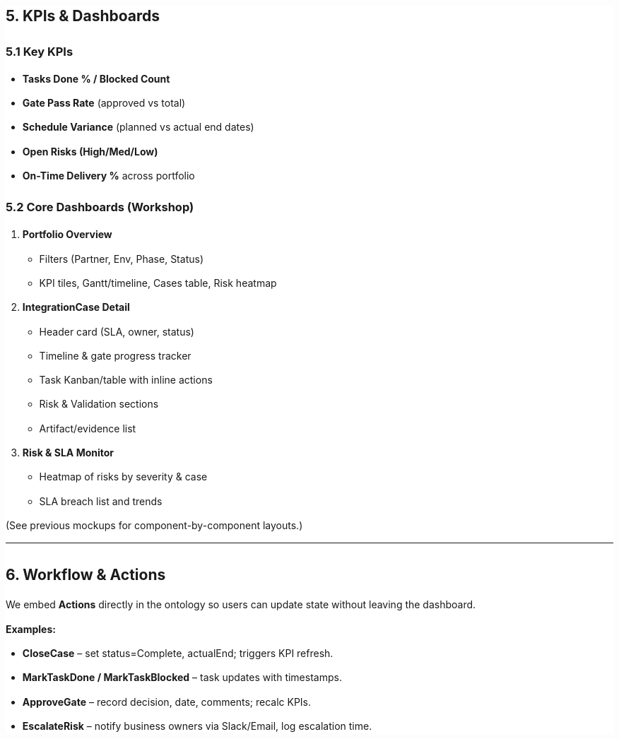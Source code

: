 
## 5. KPIs & Dashboards

### 5.1 Key KPIs

- **Tasks Done % / Blocked Count**
    
- **Gate Pass Rate** (approved vs total)
    
- **Schedule Variance** (planned vs actual end dates)
    
- **Open Risks (High/Med/Low)**
    
- **On-Time Delivery %** across portfolio
    

### 5.2 Core Dashboards (Workshop)

1. **Portfolio Overview**
    
    - Filters (Partner, Env, Phase, Status)
        
    - KPI tiles, Gantt/timeline, Cases table, Risk heatmap
        
2. **IntegrationCase Detail**
    
    - Header card (SLA, owner, status)
        
    - Timeline & gate progress tracker
        
    - Task Kanban/table with inline actions
        
    - Risk & Validation sections
        
    - Artifact/evidence list
        
3. **Risk & SLA Monitor**
    
    - Heatmap of risks by severity & case
        
    - SLA breach list and trends
        

(See previous mockups for component-by-component layouts.)

---

## 6. Workflow & Actions

We embed **Actions** directly in the ontology so users can update state without leaving the dashboard.

**Examples:**

- **CloseCase** – set status=Complete, actualEnd; triggers KPI refresh.
    
- **MarkTaskDone / MarkTaskBlocked** – task updates with timestamps.
    
- **ApproveGate** – record decision, date, comments; recalc KPIs.
    
- **EscalateRisk** – notify business owners via Slack/Email, log escalation time.
    